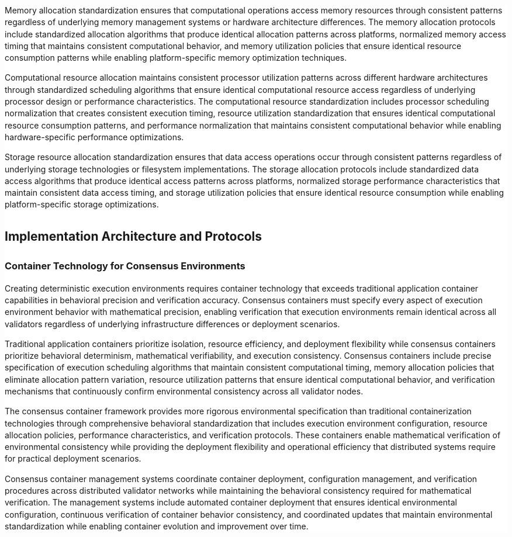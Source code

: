 Memory allocation standardization ensures that computational operations access memory resources through consistent patterns regardless of underlying memory management systems or hardware architecture differences. The memory allocation protocols include standardized allocation algorithms that produce identical allocation patterns across platforms, normalized memory access timing that maintains consistent computational behavior, and memory utilization policies that ensure identical resource consumption patterns while enabling platform-specific memory optimization techniques.

Computational resource allocation maintains consistent processor utilization patterns across different hardware architectures through standardized scheduling algorithms that ensure identical computational resource access regardless of underlying processor design or performance characteristics. The computational resource standardization includes processor scheduling normalization that creates consistent execution timing, resource utilization standardization that ensures identical computational resource consumption patterns, and performance normalization that maintains consistent computational behavior while enabling hardware-specific performance optimizations.

Storage resource allocation standardization ensures that data access operations occur through consistent patterns regardless of underlying storage technologies or filesystem implementations. The storage allocation protocols include standardized data access algorithms that produce identical access patterns across platforms, normalized storage performance characteristics that maintain consistent data access timing, and storage utilization policies that ensure identical resource consumption while enabling platform-specific storage optimizations.

## Implementation Architecture and Protocols

### Container Technology for Consensus Environments

Creating deterministic execution environments requires container technology that exceeds traditional application container capabilities in behavioral precision and verification accuracy. Consensus containers must specify every aspect of execution environment behavior with mathematical precision, enabling verification that execution environments remain identical across all validators regardless of underlying infrastructure differences or deployment scenarios.

Traditional application containers prioritize isolation, resource efficiency, and deployment flexibility while consensus containers prioritize behavioral determinism, mathematical verifiability, and execution consistency. Consensus containers include precise specification of execution scheduling algorithms that maintain consistent computational timing, memory allocation policies that eliminate allocation pattern variation, resource utilization patterns that ensure identical computational behavior, and verification mechanisms that continuously confirm environmental consistency across all validator nodes.

The consensus container framework provides more rigorous environmental specification than traditional containerization technologies through comprehensive behavioral standardization that includes execution environment configuration, resource allocation policies, performance characteristics, and verification protocols. These containers enable mathematical verification of environmental consistency while providing the deployment flexibility and operational efficiency that distributed systems require for practical deployment scenarios.

Consensus container management systems coordinate container deployment, configuration management, and verification procedures across distributed validator networks while maintaining the behavioral consistency required for mathematical verification. The management systems include automated container deployment that ensures identical environmental configuration, continuous verification of container behavior consistency, and coordinated updates that maintain environmental standardization while enabling container evolution and improvement over time.
